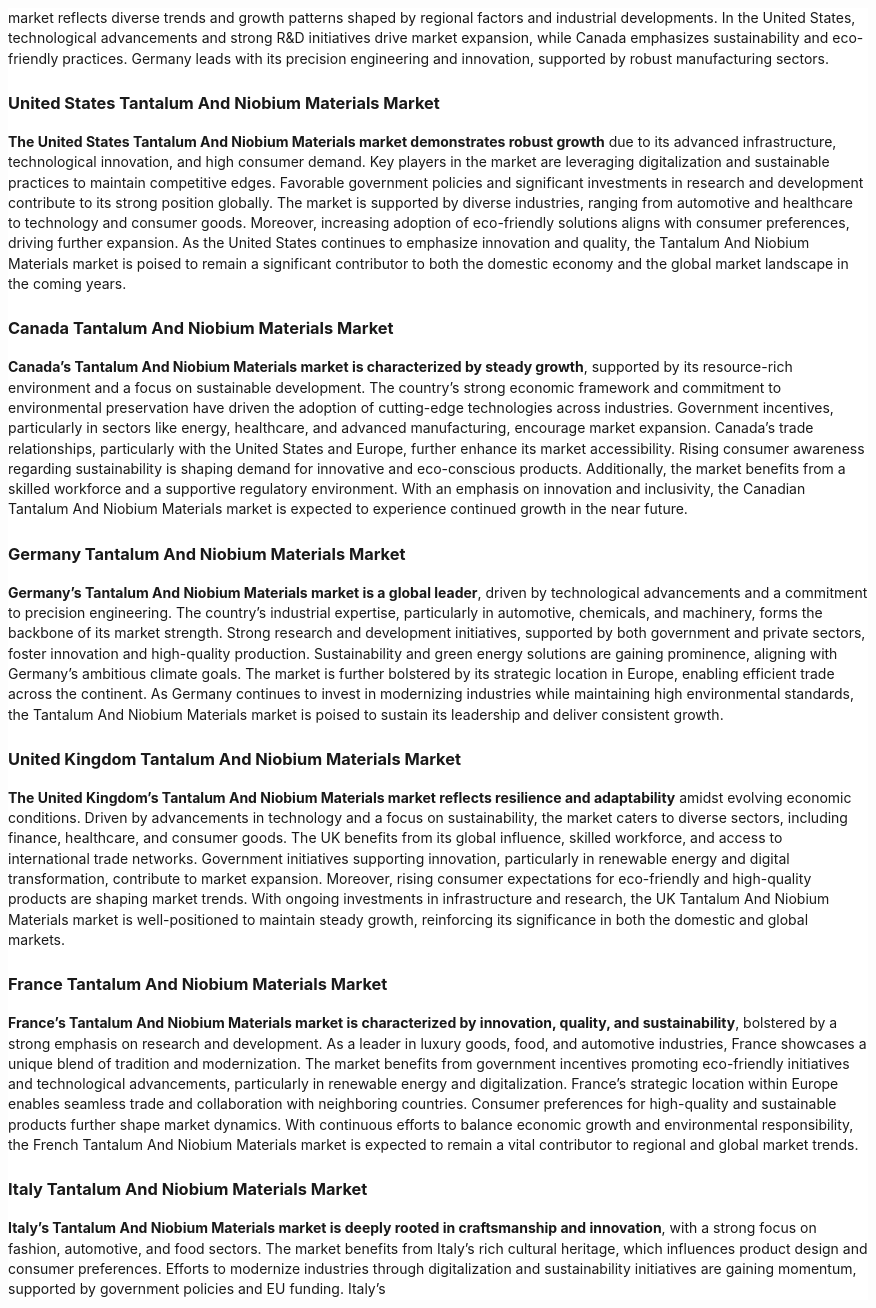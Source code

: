 market reflects diverse trends and growth patterns shaped by regional factors and industrial developments. In the United States, technological advancements and strong R&amp;D initiatives drive market expansion, while Canada emphasizes sustainability and eco-friendly practices. Germany leads with its precision engineering and innovation, supported by robust manufacturing sectors.</span></em></p></blockquote><h3><strong>United States Tantalum And Niobium Materials Market</strong></h3><p><strong>The United States Tantalum And Niobium Materials market demonstrates robust growth</strong> due to its advanced infrastructure, technological innovation, and high consumer demand. Key players in the market are leveraging digitalization and sustainable practices to maintain competitive edges. Favorable government policies and significant investments in research and development contribute to its strong position globally. The market is supported by diverse industries, ranging from automotive and healthcare to technology and consumer goods. Moreover, increasing adoption of eco-friendly solutions aligns with consumer preferences, driving further expansion. As the United States continues to emphasize innovation and quality, the Tantalum And Niobium Materials market is poised to remain a significant contributor to both the domestic economy and the global market landscape in the coming years.</p><h3><strong>Canada Tantalum And Niobium Materials Market</strong></h3><p><strong>Canada&rsquo;s Tantalum And Niobium Materials market is characterized by steady growth</strong>, supported by its resource-rich environment and a focus on sustainable development. The country&rsquo;s strong economic framework and commitment to environmental preservation have driven the adoption of cutting-edge technologies across industries. Government incentives, particularly in sectors like energy, healthcare, and advanced manufacturing, encourage market expansion. Canada&rsquo;s trade relationships, particularly with the United States and Europe, further enhance its market accessibility. Rising consumer awareness regarding sustainability is shaping demand for innovative and eco-conscious products. Additionally, the market benefits from a skilled workforce and a supportive regulatory environment. With an emphasis on innovation and inclusivity, the Canadian Tantalum And Niobium Materials market is expected to experience continued growth in the near future.</p><h3><strong>Germany Tantalum And Niobium Materials Market</strong></h3><p><strong>Germany&rsquo;s Tantalum And Niobium Materials market is a global leader</strong>, driven by technological advancements and a commitment to precision engineering. The country&rsquo;s industrial expertise, particularly in automotive, chemicals, and machinery, forms the backbone of its market strength. Strong research and development initiatives, supported by both government and private sectors, foster innovation and high-quality production. Sustainability and green energy solutions are gaining prominence, aligning with Germany&rsquo;s ambitious climate goals. The market is further bolstered by its strategic location in Europe, enabling efficient trade across the continent. As Germany continues to invest in modernizing industries while maintaining high environmental standards, the Tantalum And Niobium Materials market is poised to sustain its leadership and deliver consistent growth.</p><h3><strong>United Kingdom Tantalum And Niobium Materials Market</strong></h3><p><strong>The United Kingdom&rsquo;s Tantalum And Niobium Materials market reflects resilience and adaptability</strong> amidst evolving economic conditions. Driven by advancements in technology and a focus on sustainability, the market caters to diverse sectors, including finance, healthcare, and consumer goods. The UK benefits from its global influence, skilled workforce, and access to international trade networks. Government initiatives supporting innovation, particularly in renewable energy and digital transformation, contribute to market expansion. Moreover, rising consumer expectations for eco-friendly and high-quality products are shaping market trends. With ongoing investments in infrastructure and research, the UK Tantalum And Niobium Materials market is well-positioned to maintain steady growth, reinforcing its significance in both the domestic and global markets.</p><h3><strong>France Tantalum And Niobium Materials Market</strong></h3><p><strong>France&rsquo;s Tantalum And Niobium Materials market is characterized by innovation, quality, and sustainability</strong>, bolstered by a strong emphasis on research and development. As a leader in luxury goods, food, and automotive industries, France showcases a unique blend of tradition and modernization. The market benefits from government incentives promoting eco-friendly initiatives and technological advancements, particularly in renewable energy and digitalization. France&rsquo;s strategic location within Europe enables seamless trade and collaboration with neighboring countries. Consumer preferences for high-quality and sustainable products further shape market dynamics. With continuous efforts to balance economic growth and environmental responsibility, the French Tantalum And Niobium Materials market is expected to remain a vital contributor to regional and global market trends.</p><h3><strong>Italy Tantalum And Niobium Materials Market</strong></h3><p><strong>Italy&rsquo;s Tantalum And Niobium Materials market is deeply rooted in craftsmanship and innovation</strong>, with a strong focus on fashion, automotive, and food sectors. The market benefits from Italy&rsquo;s rich cultural heritage, which influences product design and consumer preferences. Efforts to modernize industries through digitalization and sustainability initiatives are gaining momentum, supported by government policies and EU funding. Italy&rsquo;s